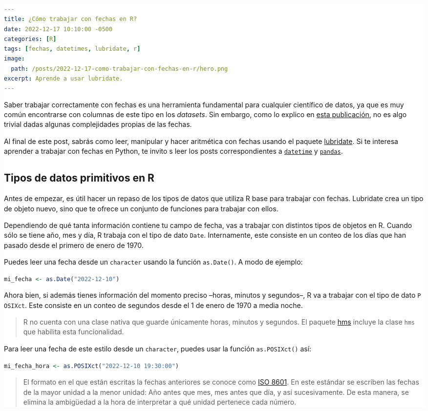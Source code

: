 ```yaml
---
title: ¿Cómo trabajar con fechas en R?
date: 2022-12-17 10:10:00 -0500
categories: [R]
tags: [fechas, datetimes, lubridate, r]
image: 
  path: /posts/2022-12-17-como-trabajar-con-fechas-en-r/hero.png
excerpt: Aprende a usar lubridate.
---
```


Saber trabajar correctamente con fechas es una herramienta fundamental para cualquier científico de datos, ya que es muy común encontrarse con columnas de este tipo en los *datasets*. Sin embargo, como lo explico en [esta publicación](https://www.camartinezbu.com/posts/3-razones-que-dificultan-el-trabajo-con-fechas/), no es algo trivial dadas algunas complejidades propias de las fechas.

Al final de este post, sabrás como leer, manipular y hacer aritmética con fechas usando el paquete [lubridate](https://lubridate.tidyverse.org/index.html). Si te interesa aprender a trabajar con fechas en Python, te invito s leer los posts correspondientes a [`datetime`](https://www.camartinezbu.com/posts/como-trabajar-con-fechas-en-python/) y [`pandas`](https://www.camartinezbu.com/posts/como-trabajar-con-fechas-en-pandas/).

## Tipos de datos primitivos en R

Antes de empezar, es útil hacer un repaso de los tipos de datos que utiliza R base para trabajar con fechas. Lubridate crea un tipo de objeto nuevo, sino que te ofrece un conjunto de funciones para trabajar con ellos.

Dependiendo de qué tanta información contiene tu campo de fecha, vas a trabajar con distintos tipos de objetos en R. Cuando sólo se tiene año, mes y día, R trabaja con el tipo de dato `Date`. Internamente, este consiste en un conteo de los días que han pasado desde el primero de enero de 1970.

Puedes leer una fecha desde un `character` usando la función `as.Date()`. A modo de ejemplo:

```R
mi_fecha <- as.Date("2022-12-10")
```

Ahora bien, si además tienes información del momento preciso –horas, minutos y segundos–, R va a trabajar con el tipo de dato `POSIXct`. Este consiste en un conteo de segundos desde el 1 de enero de 1970 a media noche.

> R no cuenta con una clase nativa que guarde únicamente horas, minutos y segundos. El paquete [hms](https://www.rdocumentation.org/packages/hms/versions/1.1.2) incluye la clase `hms` que habilita esta funcionalidad.

Para leer una fecha de este estilo desde un `character`, puedes usar la función `as.POSIXct()` así:

```R
mi_fecha_hora <- as.POSIXct("2022-12-10 19:30:00")
```

> El formato en el que están escritas la fechas anteriores se conoce como [ISO 8601](https://es.wikipedia.org/wiki/ISO_8601). En este estándar se escriben las fechas de la mayor unidad a la menor unidad: Año antes que mes, mes antes que día, y así sucesivamente. De esta manera, se elimina la ambigüedad a la hora de interpretar a qué unidad pertenece cada número.
